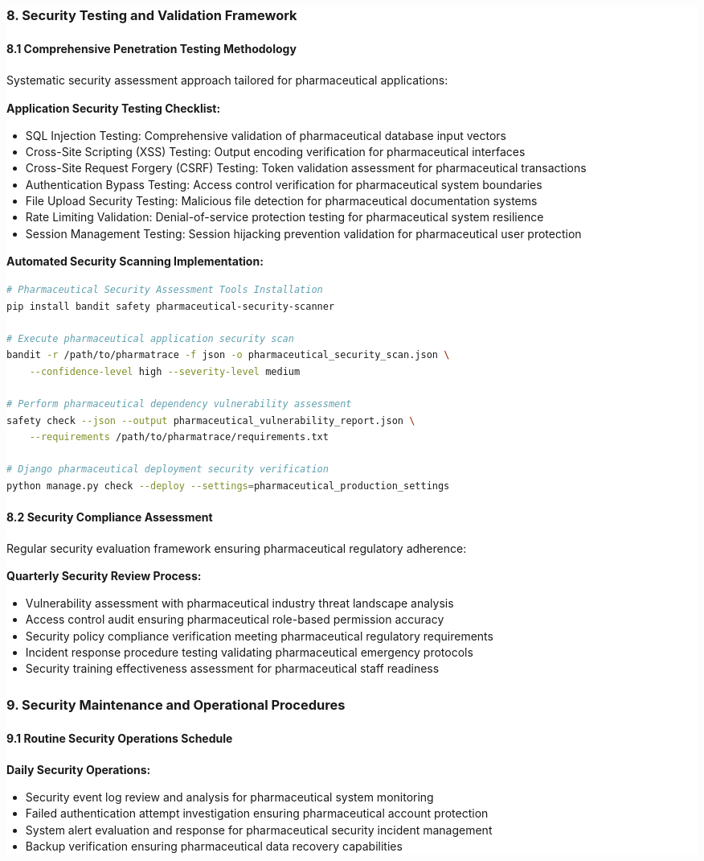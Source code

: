 ### 8. Security Testing and Validation Framework

#### 8.1 Comprehensive Penetration Testing Methodology
Systematic security assessment approach tailored for pharmaceutical applications:

**Application Security Testing Checklist:**
- SQL Injection Testing: Comprehensive validation of pharmaceutical database input vectors
- Cross-Site Scripting (XSS) Testing: Output encoding verification for pharmaceutical interfaces
- Cross-Site Request Forgery (CSRF) Testing: Token validation assessment for pharmaceutical transactions
- Authentication Bypass Testing: Access control verification for pharmaceutical system boundaries
- File Upload Security Testing: Malicious file detection for pharmaceutical documentation systems
- Rate Limiting Validation: Denial-of-service protection testing for pharmaceutical system resilience
- Session Management Testing: Session hijacking prevention validation for pharmaceutical user protection

**Automated Security Scanning Implementation:**
```bash
# Pharmaceutical Security Assessment Tools Installation
pip install bandit safety pharmaceutical-security-scanner

# Execute pharmaceutical application security scan
bandit -r /path/to/pharmatrace -f json -o pharmaceutical_security_scan.json \
    --confidence-level high --severity-level medium

# Perform pharmaceutical dependency vulnerability assessment
safety check --json --output pharmaceutical_vulnerability_report.json \
    --requirements /path/to/pharmatrace/requirements.txt

# Django pharmaceutical deployment security verification
python manage.py check --deploy --settings=pharmaceutical_production_settings
```

#### 8.2 Security Compliance Assessment
Regular security evaluation framework ensuring pharmaceutical regulatory adherence:

**Quarterly Security Review Process:**
- Vulnerability assessment with pharmaceutical industry threat landscape analysis
- Access control audit ensuring pharmaceutical role-based permission accuracy
- Security policy compliance verification meeting pharmaceutical regulatory requirements
- Incident response procedure testing validating pharmaceutical emergency protocols
- Security training effectiveness assessment for pharmaceutical staff readiness

### 9. Security Maintenance and Operational Procedures

#### 9.1 Routine Security Operations Schedule

**Daily Security Operations:**
- Security event log review and analysis for pharmaceutical system monitoring
- Failed authentication attempt investigation ensuring pharmaceutical account protection
- System alert evaluation and response for pharmaceutical security incident management
- Backup verification ensuring pharmaceutical data recovery capabilities
